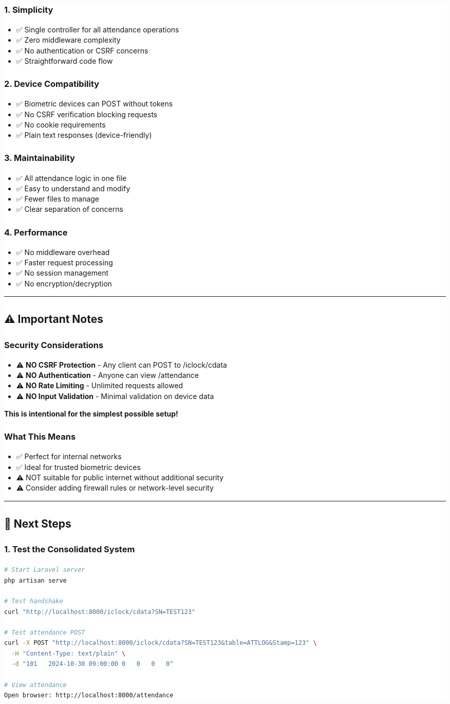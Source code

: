 ### **1. Simplicity**
- ✅ Single controller for all attendance operations
- ✅ Zero middleware complexity
- ✅ No authentication or CSRF concerns
- ✅ Straightforward code flow

### **2. Device Compatibility**
- ✅ Biometric devices can POST without tokens
- ✅ No CSRF verification blocking requests
- ✅ No cookie requirements
- ✅ Plain text responses (device-friendly)

### **3. Maintainability**
- ✅ All attendance logic in one file
- ✅ Easy to understand and modify
- ✅ Fewer files to manage
- ✅ Clear separation of concerns

### **4. Performance**
- ✅ No middleware overhead
- ✅ Faster request processing
- ✅ No session management
- ✅ No encryption/decryption

---

## ⚠️ Important Notes

### **Security Considerations**
- ⚠️ **NO CSRF Protection** - Any client can POST to /iclock/cdata
- ⚠️ **NO Authentication** - Anyone can view /attendance
- ⚠️ **NO Rate Limiting** - Unlimited requests allowed
- ⚠️ **NO Input Validation** - Minimal validation on device data

**This is intentional for the simplest possible setup!**

### **What This Means**
- ✅ Perfect for internal networks
- ✅ Ideal for trusted biometric devices
- ⚠️ NOT suitable for public internet without additional security
- ⚠️ Consider adding firewall rules or network-level security

---

## 🚀 Next Steps

### **1. Test the Consolidated System**
```bash
# Start Laravel server
php artisan serve

# Test handshake
curl "http://localhost:8000/iclock/cdata?SN=TEST123"

# Test attendance POST
curl -X POST "http://localhost:8000/iclock/cdata?SN=TEST123&table=ATTLOG&Stamp=123" \
  -H "Content-Type: text/plain" \
  -d "101	2024-10-30 09:00:00	0	0	0	0"

# View attendance
Open browser: http://localhost:8000/attendance
```